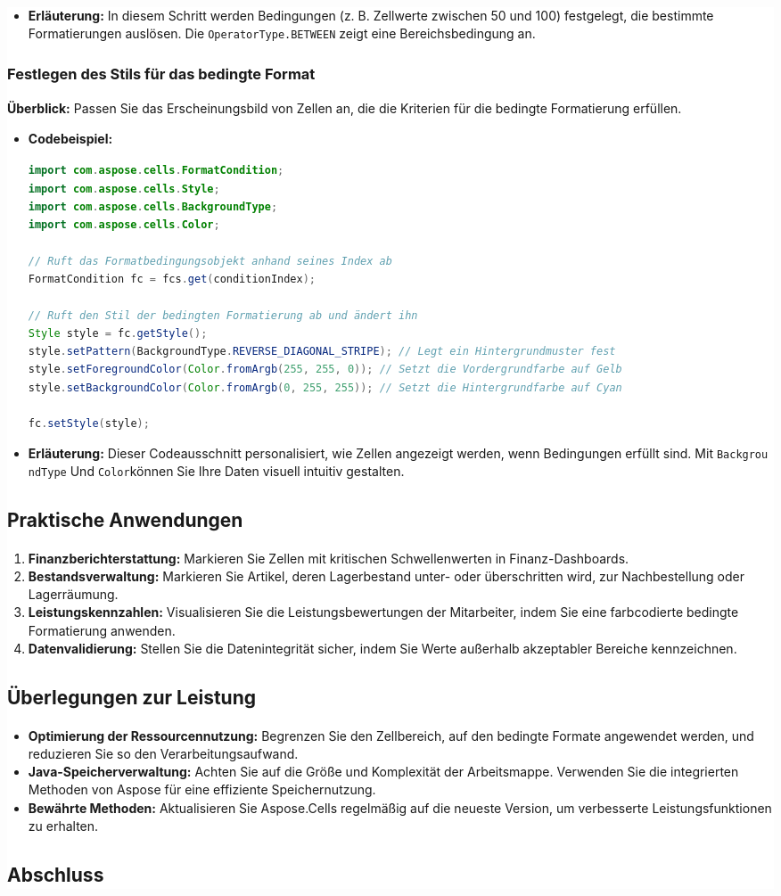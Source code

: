 - **Erläuterung:** In diesem Schritt werden Bedingungen (z. B. Zellwerte zwischen 50 und 100) festgelegt, die bestimmte Formatierungen auslösen. Die `OperatorType.BETWEEN` zeigt eine Bereichsbedingung an.

### Festlegen des Stils für das bedingte Format

**Überblick:** Passen Sie das Erscheinungsbild von Zellen an, die die Kriterien für die bedingte Formatierung erfüllen.

- **Codebeispiel:**
  ```java
  import com.aspose.cells.FormatCondition;
  import com.aspose.cells.Style;
  import com.aspose.cells.BackgroundType;
  import com.aspose.cells.Color;

  // Ruft das Formatbedingungsobjekt anhand seines Index ab
  FormatCondition fc = fcs.get(conditionIndex);

  // Ruft den Stil der bedingten Formatierung ab und ändert ihn
  Style style = fc.getStyle();
  style.setPattern(BackgroundType.REVERSE_DIAGONAL_STRIPE); // Legt ein Hintergrundmuster fest
  style.setForegroundColor(Color.fromArgb(255, 255, 0)); // Setzt die Vordergrundfarbe auf Gelb
  style.setBackgroundColor(Color.fromArgb(0, 255, 255)); // Setzt die Hintergrundfarbe auf Cyan

  fc.setStyle(style);
  ```

- **Erläuterung:** Dieser Codeausschnitt personalisiert, wie Zellen angezeigt werden, wenn Bedingungen erfüllt sind. Mit `BackgroundType` Und `Color`können Sie Ihre Daten visuell intuitiv gestalten.

## Praktische Anwendungen

1. **Finanzberichterstattung:** Markieren Sie Zellen mit kritischen Schwellenwerten in Finanz-Dashboards.
2. **Bestandsverwaltung:** Markieren Sie Artikel, deren Lagerbestand unter- oder überschritten wird, zur Nachbestellung oder Lagerräumung.
3. **Leistungskennzahlen:** Visualisieren Sie die Leistungsbewertungen der Mitarbeiter, indem Sie eine farbcodierte bedingte Formatierung anwenden.
4. **Datenvalidierung:** Stellen Sie die Datenintegrität sicher, indem Sie Werte außerhalb akzeptabler Bereiche kennzeichnen.

## Überlegungen zur Leistung

- **Optimierung der Ressourcennutzung:** Begrenzen Sie den Zellbereich, auf den bedingte Formate angewendet werden, und reduzieren Sie so den Verarbeitungsaufwand.
- **Java-Speicherverwaltung:** Achten Sie auf die Größe und Komplexität der Arbeitsmappe. Verwenden Sie die integrierten Methoden von Aspose für eine effiziente Speichernutzung.
- **Bewährte Methoden:** Aktualisieren Sie Aspose.Cells regelmäßig auf die neueste Version, um verbesserte Leistungsfunktionen zu erhalten.

## Abschluss
